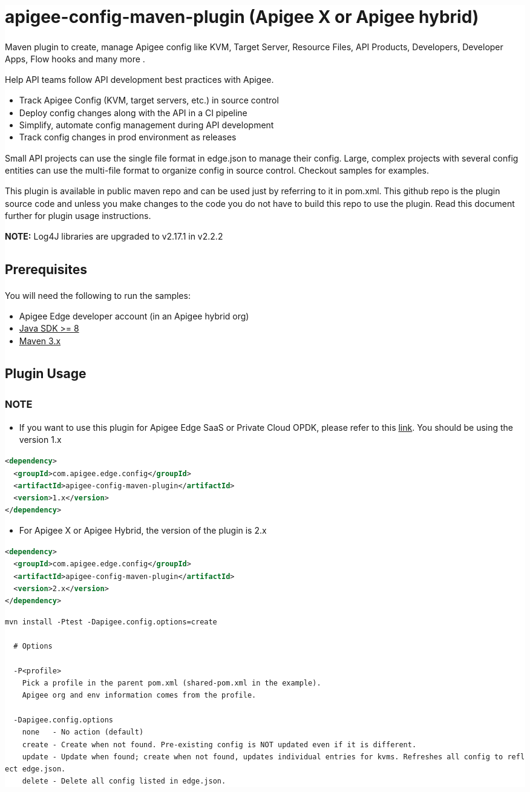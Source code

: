 # apigee-config-maven-plugin (Apigee X or Apigee hybrid)


Maven plugin to create, manage Apigee config like KVM, Target Server, Resource Files, API Products, Developers, Developer Apps, Flow hooks and many more .

Help API teams follow API development best practices with Apigee.
  * Track Apigee Config (KVM, target servers, etc.) in source control
  * Deploy config changes along with the API in a CI pipeline
  * Simplify, automate config management during API development
  * Track config changes in prod environment as releases

Small API projects can use the single file format in edge.json to manage their config. Large, complex projects with several config entities can use the multi-file format to organize config in source control. Checkout samples for examples.

This plugin is available in public maven repo and can be used just by referring to it in pom.xml. This github repo is the plugin source code and unless you make changes to the code you do not have to build this repo to use the plugin. Read this document further for plugin usage instructions.

**NOTE:** Log4J libraries are upgraded to v2.17.1 in v2.2.2

## Prerequisites
You will need the following to run the samples:
- Apigee Edge developer account (in an Apigee hybrid org)
- [Java SDK >= 8](http://www.oracle.com/technetwork/java/javase/downloads/index.html)
- [Maven 3.x](https://maven.apache.org/)

## Plugin Usage

### NOTE ###
- If you want to use this plugin for Apigee Edge SaaS or Private Cloud OPDK, please refer to this [link](https://github.com/apigee/apigee-config-maven-plugin/tree/1.x). You should be using the version 1.x
```xml
<dependency>
  <groupId>com.apigee.edge.config</groupId>
  <artifactId>apigee-config-maven-plugin</artifactId>
  <version>1.x</version>
</dependency>
```
- For Apigee X or Apigee Hybrid, the version of the plugin is 2.x
```xml
<dependency>
  <groupId>com.apigee.edge.config</groupId>
  <artifactId>apigee-config-maven-plugin</artifactId>
  <version>2.x</version>
</dependency>
```

```
mvn install -Ptest -Dapigee.config.options=create

  # Options

  -P<profile>
    Pick a profile in the parent pom.xml (shared-pom.xml in the example).
    Apigee org and env information comes from the profile.

  -Dapigee.config.options
    none   - No action (default)
    create - Create when not found. Pre-existing config is NOT updated even if it is different.
    update - Update when found; create when not found, updates individual entries for kvms. Refreshes all config to reflect edge.json.
    delete - Delete all config listed in edge.json.
```